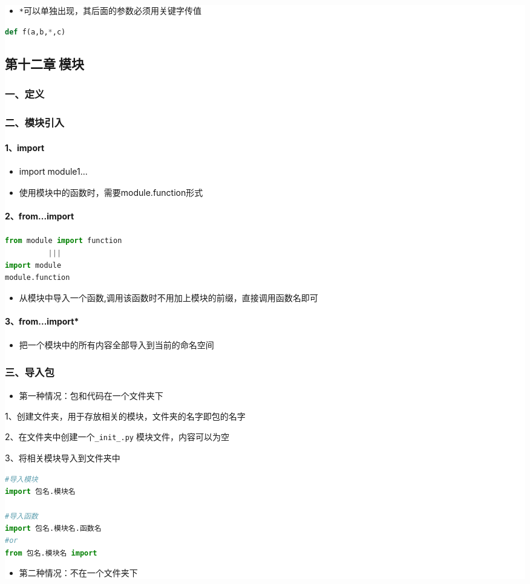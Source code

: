 * `*`可以单独出现，其后面的参数必须用关键字传值 

```python
def f(a,b,*,c)
```

## 第十二章 模块

### 一、定义



### 二、模块引入

#### 1、import

* import module1...

* 使用模块中的函数时，需要module.function形式

#### 2、from...import

```python
from module import function 
          |||
import module
module.function
```

* 从模块中导入一个函数,调用该函数时不用加上模块的前缀，直接调用函数名即可

#### 3、from...import*

* 把一个模块中的所有内容全部导入到当前的命名空间

### 三、导入包

* 第一种情况：包和代码在一个文件夹下

1、创建文件夹，用于存放相关的模块，文件夹的名字即包的名字

2、在文件夹中创建一个```_init_.py``` 模块文件，内容可以为空

3、将相关模块导入到文件夹中

```python
#导入模块
import 包名.模块名

#导入函数
import 包名.模块名.函数名
#or
from 包名.模块名 import
```



* 第二种情况：不在一个文件夹下
